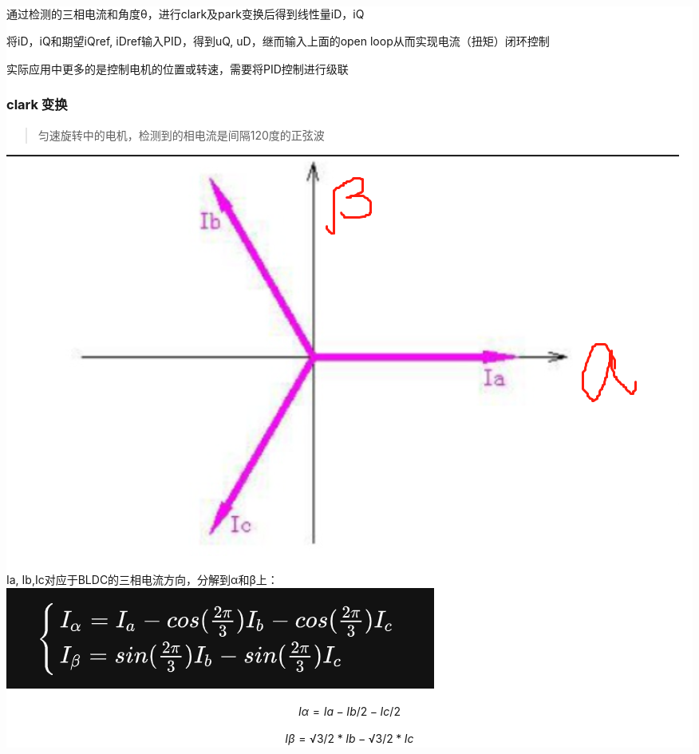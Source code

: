 通过检测的三相电流和角度θ，进行clark及park变换后得到线性量iD，iQ

将iD，iQ和期望iQref, iDref输入PID，得到uQ, uD，继而输入上面的open loop从而实现电流（扭矩）闭环控制

实际应用中更多的是控制电机的位置或转速，需要将PID控制进行级联

### clark 变换

> 匀速旋转中的电机，检测到的相电流是间隔120度的正弦波

![image-20230819154553362](img\image-20230819154553362.png)

Ia, Ib,Ic对应于BLDC的三相电流方向，分解到α和β上：![image-20230819154701698](img\image-20230819154701698.png) 


$$
Iα =  Ia - Ib/2 - Ic/2
$$

$$
Iβ = √3 / 2 * Ib  - √3 / 2  * Ic
$$

